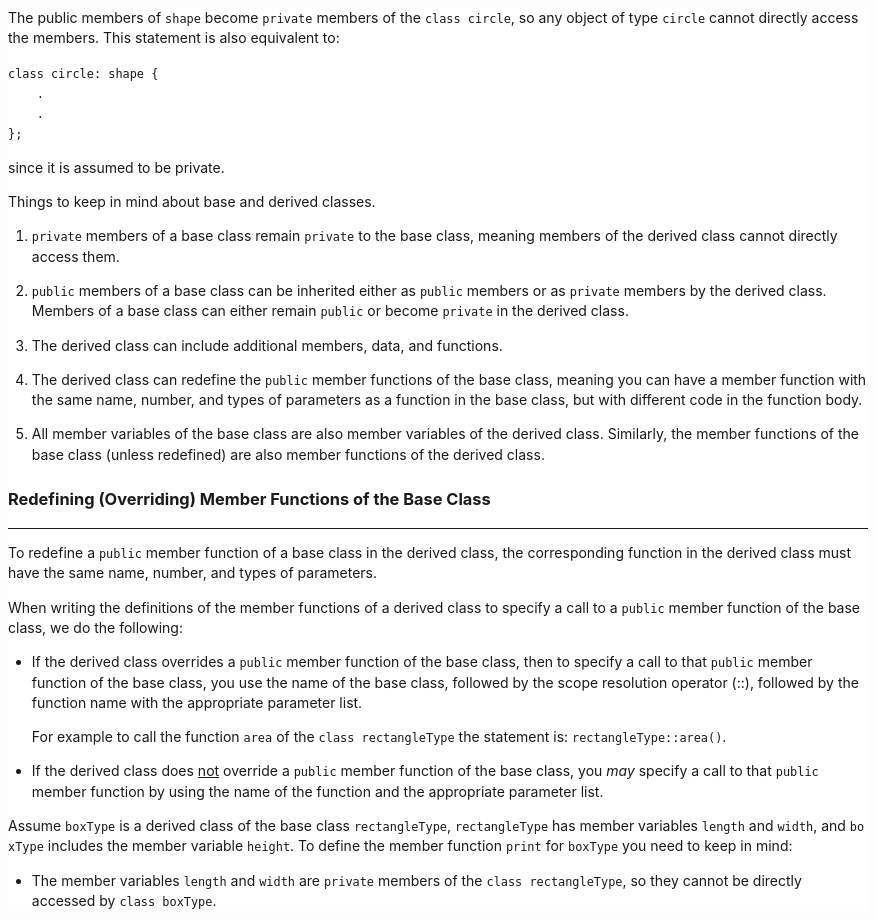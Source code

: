 The public members of `shape` become `private` members of the `class circle`, so any object of type `circle` cannot directly access the members. This statement is also equivalent to:

	class circle: shape {
		.
		.
	};

since it is assumed to be private.


Things to keep in mind about base and derived classes.

1. `private` members of a base class remain `private` to the base class, meaning members of the derived class cannot directly access them.

2. `public` members of a base class can be inherited either as `public` members or as `private` members by the derived class. Members of a base class can either remain `public` or become `private` in the derived class.

3. The derived class can include additional members, data, and functions.

4. The derived class can redefine the `public` member functions of the base class, meaning you can have a member function with the same name, number, and types of parameters as a function in the base class, but with different code in the function body.

5. All member variables of the base class are also member variables of the derived class. Similarly, the member functions of the base class (unless redefined) are also member functions of the derived class.

### Redefining (Overriding) Member Functions of the Base Class
---

To redefine a `public` member function of a base class in the derived class, the corresponding function in the derived class must have the same name, number, and types of parameters.

When writing the definitions of the member functions of a derived class to specify a call to a `public` member function of the base class, we do the following:

- If the derived class overrides a `public` member function of the base class, then to specify a call to that `public` member function of the base class, you use the name of the base class, followed by the scope resolution operator (::), followed by the function name with the appropriate parameter list.
  
  For example to call the function `area` of the `class rectangleType` the statement is: `rectangleType::area()`.

- If the derived class does <u>not</u> override a `public` member function of the base class, you *may* specify a call to that `public` member function by using the name of the function and the appropriate parameter list.


Assume `boxType` is a derived class of the base class `rectangleType`, `rectangleType` has member variables `length` and `width`, and `boxType` includes the member variable `height`. To define the member function `print` for `boxType` you need to keep in mind:

- The member variables `length` and `width` are `private` members of the `class rectangleType`, so they cannot be directly accessed by `class boxType`.
